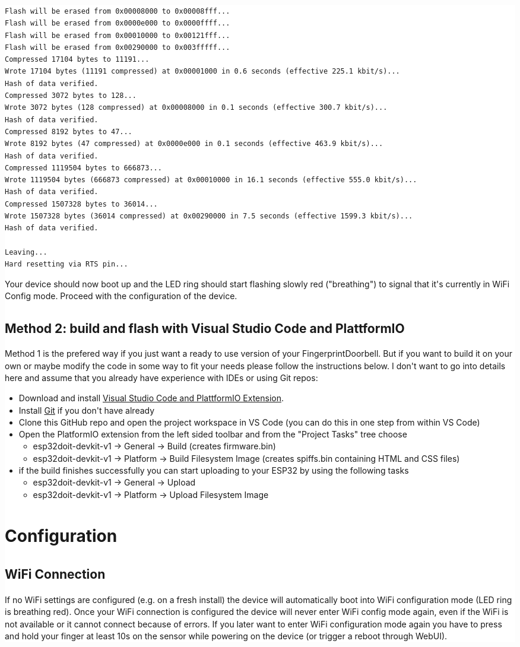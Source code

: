 ```
Flash will be erased from 0x00008000 to 0x00008fff...
Flash will be erased from 0x0000e000 to 0x0000ffff...
Flash will be erased from 0x00010000 to 0x00121fff...
Flash will be erased from 0x00290000 to 0x003fffff...
Compressed 17104 bytes to 11191...
Wrote 17104 bytes (11191 compressed) at 0x00001000 in 0.6 seconds (effective 225.1 kbit/s)...
Hash of data verified.
Compressed 3072 bytes to 128...
Wrote 3072 bytes (128 compressed) at 0x00008000 in 0.1 seconds (effective 300.7 kbit/s)...
Hash of data verified.
Compressed 8192 bytes to 47...
Wrote 8192 bytes (47 compressed) at 0x0000e000 in 0.1 seconds (effective 463.9 kbit/s)...
Hash of data verified.
Compressed 1119504 bytes to 666873...
Wrote 1119504 bytes (666873 compressed) at 0x00010000 in 16.1 seconds (effective 555.0 kbit/s)...
Hash of data verified.
Compressed 1507328 bytes to 36014...
Wrote 1507328 bytes (36014 compressed) at 0x00290000 in 7.5 seconds (effective 1599.3 kbit/s)...
Hash of data verified.

Leaving...
Hard resetting via RTS pin...
```

Your device should now boot up and the LED ring should start flashing slowly red ("breathing") to signal that it's currently in WiFi Config mode. Proceed with the configuration of the device.

## Method 2: build and flash with Visual Studio Code and PlattformIO
Method 1 is the prefered way if you just want a ready to use version of your FingerprintDoorbell. But if you want to build it on your own or maybe modify the code in some way to fit your needs please follow the instructions below. I don't want to go into details here and assume that you already have experience with IDEs or using Git repos:
* Download and install [Visual Studio Code and PlattformIO Extension](https://platformio.org/platformio-ide).
* Install [Git](https://git-scm.com/downloads) if you don't have already
* Clone this GitHub repo and open the project workspace in VS Code (you can do this in one step from within VS Code)
* Open the PlatformIO extension from the left sided toolbar and from the "Project Tasks" tree choose
  * esp32doit-devkit-v1 -> General -> Build (creates firmware.bin)
  * esp32doit-devkit-v1 -> Platform -> Build Filesystem Image (creates spiffs.bin containing HTML and CSS files)
* if the build finishes successfully you can start uploading to your ESP32 by using the following tasks
  * esp32doit-devkit-v1 -> General -> Upload
  * esp32doit-devkit-v1 -> Platform -> Upload Filesystem Image

# Configuration
## WiFi Connection
If no WiFi settings are configured (e.g. on a fresh install) the device will automatically boot into WiFi configuration mode (LED ring is breathing red). Once your WiFi connection is configured the device will never enter WiFi config mode again, even if the WiFi is not available or it cannot connect because of errors. If you later want to enter WiFi configuration mode again you have to press and hold your finger at least 10s on the sensor while powering on the device (or trigger a reboot through WebUI). 
